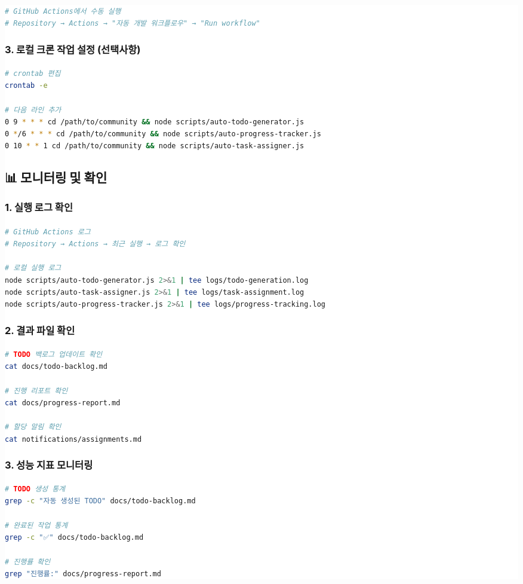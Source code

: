 ```bash
# GitHub Actions에서 수동 실행
# Repository → Actions → "자동 개발 워크플로우" → "Run workflow"
```

### 3. 로컬 크론 작업 설정 (선택사항)

```bash
# crontab 편집
crontab -e

# 다음 라인 추가
0 9 * * * cd /path/to/community && node scripts/auto-todo-generator.js
0 */6 * * * cd /path/to/community && node scripts/auto-progress-tracker.js
0 10 * * 1 cd /path/to/community && node scripts/auto-task-assigner.js
```

## 📊 모니터링 및 확인

### 1. 실행 로그 확인

```bash
# GitHub Actions 로그
# Repository → Actions → 최근 실행 → 로그 확인

# 로컬 실행 로그
node scripts/auto-todo-generator.js 2>&1 | tee logs/todo-generation.log
node scripts/auto-task-assigner.js 2>&1 | tee logs/task-assignment.log
node scripts/auto-progress-tracker.js 2>&1 | tee logs/progress-tracking.log
```

### 2. 결과 파일 확인

```bash
# TODO 백로그 업데이트 확인
cat docs/todo-backlog.md

# 진행 리포트 확인
cat docs/progress-report.md

# 할당 알림 확인
cat notifications/assignments.md
```

### 3. 성능 지표 모니터링

```bash
# TODO 생성 통계
grep -c "자동 생성된 TODO" docs/todo-backlog.md

# 완료된 작업 통계
grep -c "✅" docs/todo-backlog.md

# 진행률 확인
grep "진행률:" docs/progress-report.md
```
